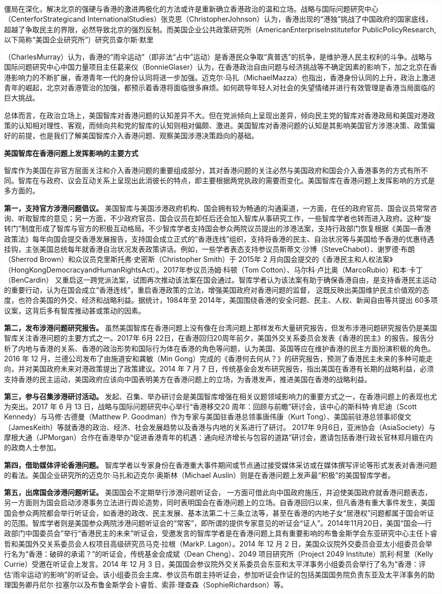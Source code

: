 僵局在深化，解决北京的强硬与香港的激进两极化的方法或许是重新确立香港政治的温和立场。战略与国际问题研究中心（CenterforStrategicand
InternationalStudies）张克思（ChristopherJohnson）认为，香港出现的“港独”挑战了中国政府的国家底线，超越了争取民主的界限，必然导致北京的强烈反制。而美国企业公共政策研究所（AmericanEnterpriseInstitutefor
PublicPolicyResearch, 以下简称“美国企业研究所”）研究员查尔斯·默里

（CharlesMurray）认为，香港的“雨伞运动”（即非法“占中”运动）是香港民众争取“真普选”的抗争，是维护港人民主权利的斗争。战略与国际问题研究中心中国力量项目主任葛来仪（BonnieGlaser）认为，在香港政治自由问题与经济挑战等不确定因素的影响下，加之北京在香港影响力的不断扩展，香港青年一代的身份认同将进一步加强。迈克尔·马扎（MichaelMazza）也指出，香港身份认同的上升，政治上激进青年的崛起，北京对香港管治的加强，都预示着香港将面临很多麻烦。如何疏导年轻人对社会的失望情绪并进行有效管理是香港当局面临的巨大挑战。

总体而言，在政治立场上，美国智库对香港问题的认知差异不大。但在党派倾向上呈现出差异，倾向民主党的智库对香港政局和美国对港政策的认知相对理性、客观，而倾向共和党的智库的认知则相对偏颇、激进。美国智库对香港问题的认知是其影响美国官方涉港决策、政策偏好的前提，也是我们了解美国智库介入香港问题、观察美国涉港决策趋向的基础。

  

  

 **美国智库在香港问题上发挥影响的主要方式**

智库作为美国在非官方层面关注和介入香港问题的重要组成部分，其对香港问题的关注必然与美国政府和国会介入香港事务的方式有所不同。智库在与政府、议会互动关系上呈现出此消彼长的特点，即主要根据两党执政的需要而变化。美国智库在香港问题上发挥影响的方式是多方面的。

 **第一，支持官方涉港问题倡议。**
美国智库与美国涉港政府机构、国会拥有较为畅通的沟通渠道，一方面，在任的政府官员、国会议员常常咨询、听取智库的意见；另一方面，不少政府官员、国会议员在卸任后还会加入智库从事研究工作，一些智库学者也转而进入政府。这种“旋转门”制度形成了智库与官方的积极互动格局。不少智库学者支持国会参众两院议员提出的涉港法案，支持行政部门恢复根据《美国—香港政策法》每年向国会提交香港发展报告，支持国会成立正式的“香港连线”组织，支持将香港的民主、自治状况等与美国给予香港的优惠待遇挂钩，主张美国总统每年就香港自治状况发表政策讲话。例如，一些学者表态支持参议员斯蒂文·沙博（SteveChabot）、谢罗德·布朗（Sherrod
Brown）和众议员克里斯托弗·史密斯（Christopher Smith）于 2015年 2
月向国会提交的《香港民主和人权法案》（HongKongDemocracyandHumanRightsAct）。2017年参议员汤姆·科顿（Tom
Cotton）、马尔科·卢比奥（MarcoRubio）和本·卡丁（BenCardin）
又重启这一跨党派法案，试图再次推动该法案在国会通过。智库学者认为该法案有助于确保香港自由，是支持香港民主运动的重要行动，认为在国会成立“香港连线”，重启香港政策的立法，增强美国政府对香港问题的监督，
这既反映出美国维护民主价值观的态度，也符合美国的外交、经济和战略利益。据统计，1984年至 2014年，美国围绕香港的安全问题、民主、人权、新闻自由等共提出
60多项议案，这背后多有智库推动甚或策动的因素。

 **第二，发布涉港问题研究报告。**
虽然美国智库在香港问题上没有像在台湾问题上那样发布大量研究报告，但发布涉港问题研究报告仍是美国智库关注香港问题的主要方式之一。2017年 6月
22日，在香港回归20周年前夕，美国外交关系委员会发表《香港的民主》的报告。报告分析了内地与香港的关系、香港的政治形势和国际行为体在香港的角色等问题，认为美国、英国等应在维护香港的民主方面扮演积极的角色。2016
年 12 月，兰德公司发布了由施道安和龚敏（Min
Gong）完成的《香港何去何从？》的研究报告，预测了香港民主未来的多种可能走向，并对美国政府未来对港政策提出了政策建议。2014 年 7 月 7
日，传统基金会发布研究报告，指出美国在香港有长期的战略利益，必须支持香港的民主运动，美国政府应该向中国表明美方在香港问题上的立场，为香港发声，推进美国在香港的战略利益。

 **第三，参与召集涉港研讨活动。** 发起、召集、举办研讨会是美国智库增强在相关议题领域影响力的重要方式之一，在香港问题上的表现也尤为突出。2017 年
6 月 13 日，战略与国际问题研究中心举行“香港移交20 周年：回顾与前瞻”研讨会，该中心的斯科特·肯尼迪（Scott
Kennedy）与马修·古德曼（Matthew P. Goodman）作为专家与美国驻香港总领事唐伟康（Kurt
Tong）、美国前驻港总领事祁俊文（JamesKeith）等就香港的政治、经济、社会发展趋势以及香港与内地的关系进行了研讨。 2017年
9月6日，亚洲协会（AsiaSociety）与摩根大通（JPMorgan）合作在香港举办“促进香港青年的机遇：通向经济增长与包容的道路”研讨会，邀请包括香港行政长官林郑月娥在内的政商人士参加。

 **第四，借助媒体评论香港问题。**
智库学者以专家身份在香港重大事件期间或节点通过接受媒体采访或在媒体撰写评论等形式发表对香港问题的看法。美国企业研究所的迈克尔·马扎和迈克尔·奥斯林（Michael
Auslin）则是在香港问题上发声最“积极”的美国智库学者。

 **第五，出席国会涉港问题听证。** 美国国会不定期举行涉港问题听证会，
一方面可借此向中国政府施压，并迫使美国政府就香港问题表态，另一方面则为国会启动涉港事务立法进行舆论造势，同时表明国会在香港问题上的立场。自香港回归以来，但凡香港有重大事件发生，美国国会参众两院都会举行听证会，如香港的政改、民主发展、基本法第二十三条立法等，甚至在香港的内地子女“居港权”问题都属于国会听证的范围。智库学者则是美国参众两院涉港问题听证会的“常客”，即所谓的提供专家意见的听证会“证人”。2014年11月20日，美国“国会—行政部门中国委员会”举行“香港民主的未来”听证会，受邀发言的智库学者是在香港问题上具有重要影响的布鲁金斯学会东亚研究中心主任卜睿哲和美国外交关系委员会人权项目高级研究员马克·拉根（MarkP.
Lagon）。2014 年 12 月 2 日，美国众议院外交委员会亚太小组委员会举行名为“香港：破碎的承诺？”的听证会，传统基金会成斌（Dean
Cheng）、2049 项目研究所（Project 2049 Institute）凯利·柯里（Kelly Currie）受邀在听证会上发言。2014 年
12 月 3
日，美国国会参议院外交关系委员会东亚和太平洋事务小组委员会举行了名为“香港：评估‘雨伞运动’的影响”的听证会。该小组委员会主席、参议员布朗主持听证会，参加听证会作证的包括美国国务院负责东亚及太平洋事务的助理国务卿丹尼尔·拉塞尔以及布鲁金斯学会卜睿哲、索菲·理查森（SophieRichardson）等。
